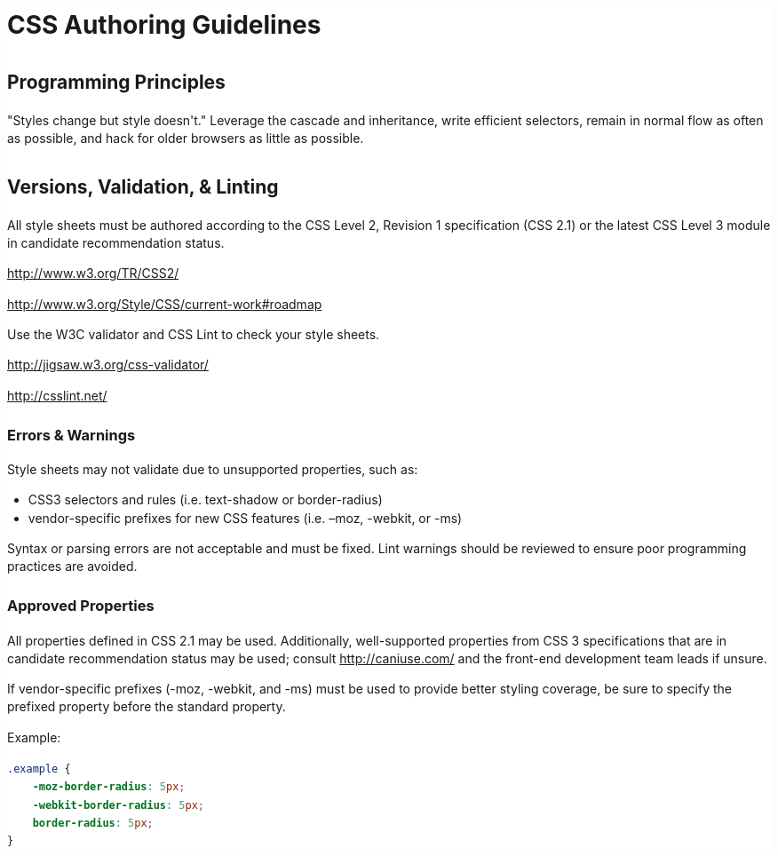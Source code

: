 # CSS Authoring Guidelines

## Programming Principles

"Styles change but style doesn't." Leverage the cascade and inheritance, write efficient selectors, remain in normal
flow as often as possible, and hack for older browsers as little as possible.

## Versions, Validation, & Linting

All style sheets must be authored according to the CSS Level 2, Revision 1 specification (CSS 2.1) or the latest CSS
Level 3 module in candidate recommendation status.

http://www.w3.org/TR/CSS2/

http://www.w3.org/Style/CSS/current-work#roadmap

Use the W3C validator and CSS Lint to check your style sheets.

http://jigsaw.w3.org/css-validator/

http://csslint.net/

### Errors & Warnings

Style sheets may not validate due to unsupported properties, such as:

* CSS3 selectors and rules (i.e. text-shadow or border-radius)
* vendor-specific prefixes for new CSS features (i.e. –moz, -webkit, or -ms)

Syntax or parsing errors are not acceptable and must be fixed. Lint warnings should be reviewed to ensure poor
programming practices are avoided.

### Approved Properties

All properties defined in CSS 2.1 may be used. Additionally, well-supported properties from CSS 3 specifications
that are in candidate recommendation status may be used; consult http://caniuse.com/ and the front-end
development team leads if unsure.

If vendor-specific prefixes (-moz, -webkit, and -ms) must be used to provide better styling coverage, be sure to
specify the prefixed property before the standard property.

Example:

```css
.example {
	-moz-border-radius: 5px;
	-webkit-border-radius: 5px;
	border-radius: 5px;
}
```
